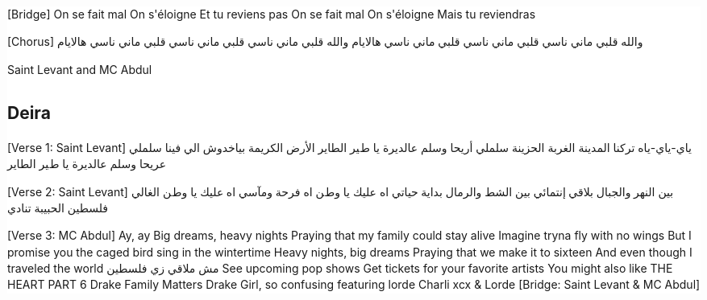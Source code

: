 [Bridge]
On se fait mal
On s'éloigne
Et tu reviens pas
On se fait mal
On s'éloigne
Mais tu reviendras

[Chorus]
والله قلبي ماني ناسي
قلبي ماني ناسي
قلبي ماني ناسي
هالايام
والله قلبي ماني ناسي
قلبي ماني ناسي
قلبي ماني ناسي
هالايام


Saint Levant and MC Abdul
## Deira


[Verse 1: Saint Levant]
ياي-ياي-ياه
ﺗﺮﻛﻨﺎ اﻟﻤﺪﯾﻨﺔ
اﻟﻐﺮﺑﺔ اﻟﺤﺰﯾﻨﺔ
ﺳﻠﻤﻠﻲ أريحا
وﺳﻠﻢ ﻋﺎﻟﺪﯾﺮة
ﯾﺎ طﯿﺮ اﻟﻄﺎﯾﺮ
اﻷرض اﻟﻜﺮﯾﻤﺔ
ﺑﯿﺎﺧﺪوش اﻟﻲ ﻓﯿﻨﺎ
ﺳﻠﻤﻠﻲ ﻋﺮﯾﺤﺎ
وﺳﻠﻢ ﻋﺎﻟﺪﯾﺮة
ﯾﺎ طﯿﺮ اﻟﻄﺎﯾﺮ

[Verse 2: Saint Levant]
ﺑﯿﻦ اﻟﻨﮭﺮ واﻟﺠﺒﺎل
ﺑﻼﻗﻲ إﻧﺘﻤﺎﺋﻲ
ﺑﯿﻦ اﻟﺸﻂ واﻟﺮﻣﺎل
ﺑﺪاﯾﺔ ﺣﯿﺎﺗﻲ
اه ﻋﻠﯿﻚ ﯾﺎ وطﻦ اه
ﻓﺮﺣﺔ ومآسي
اه ﻋﻠﯿﻚ ﯾﺎ وطﻦ اﻟﻐﺎﻟﻲ
ﻓﻠﺴﻄﯿﻦ اﻟﺤﺒﯿﺒﺔ ﺗﻨﺎدي

[Verse 3: MC Abdul]
Ay, ay
Big dreams, heavy nights
Praying that my family could stay alive
Imagine tryna fly with no wings
But I promise you the caged bird sing in the wintertime
Heavy nights, big dreams
Praying that we make it to sixteen
And even though I traveled the world
مش ملاقي زي فلسطين
See upcoming pop shows
Get tickets for your favorite artists
You might also like
THE HEART PART 6
Drake
Family Matters
Drake
Girl, so confusing featuring lorde
Charli xcx & Lorde
[Bridge: Saint Levant & MC Abdul]